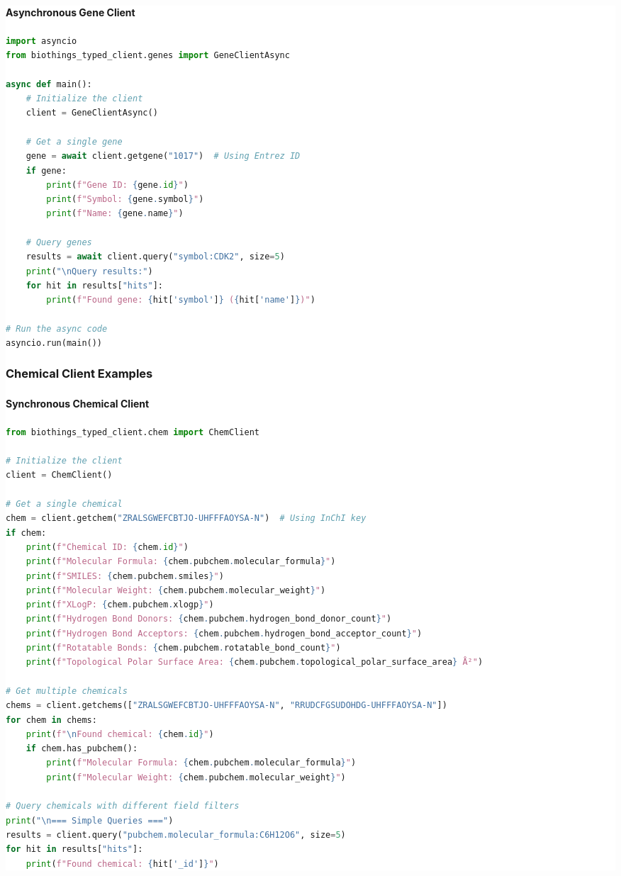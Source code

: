 #### Asynchronous Gene Client

```python
import asyncio
from biothings_typed_client.genes import GeneClientAsync

async def main():
    # Initialize the client
    client = GeneClientAsync()
    
    # Get a single gene
    gene = await client.getgene("1017")  # Using Entrez ID
    if gene:
        print(f"Gene ID: {gene.id}")
        print(f"Symbol: {gene.symbol}")
        print(f"Name: {gene.name}")
    
    # Query genes
    results = await client.query("symbol:CDK2", size=5)
    print("\nQuery results:")
    for hit in results["hits"]:
        print(f"Found gene: {hit['symbol']} ({hit['name']})")

# Run the async code
asyncio.run(main())
```

### Chemical Client Examples

#### Synchronous Chemical Client

```python
from biothings_typed_client.chem import ChemClient

# Initialize the client
client = ChemClient()

# Get a single chemical
chem = client.getchem("ZRALSGWEFCBTJO-UHFFFAOYSA-N")  # Using InChI key
if chem:
    print(f"Chemical ID: {chem.id}")
    print(f"Molecular Formula: {chem.pubchem.molecular_formula}")
    print(f"SMILES: {chem.pubchem.smiles}")
    print(f"Molecular Weight: {chem.pubchem.molecular_weight}")
    print(f"XLogP: {chem.pubchem.xlogp}")
    print(f"Hydrogen Bond Donors: {chem.pubchem.hydrogen_bond_donor_count}")
    print(f"Hydrogen Bond Acceptors: {chem.pubchem.hydrogen_bond_acceptor_count}")
    print(f"Rotatable Bonds: {chem.pubchem.rotatable_bond_count}")
    print(f"Topological Polar Surface Area: {chem.pubchem.topological_polar_surface_area} Å²")

# Get multiple chemicals
chems = client.getchems(["ZRALSGWEFCBTJO-UHFFFAOYSA-N", "RRUDCFGSUDOHDG-UHFFFAOYSA-N"])
for chem in chems:
    print(f"\nFound chemical: {chem.id}")
    if chem.has_pubchem():
        print(f"Molecular Formula: {chem.pubchem.molecular_formula}")
        print(f"Molecular Weight: {chem.pubchem.molecular_weight}")

# Query chemicals with different field filters
print("\n=== Simple Queries ===")
results = client.query("pubchem.molecular_formula:C6H12O6", size=5)
for hit in results["hits"]:
    print(f"Found chemical: {hit['_id']}")

```